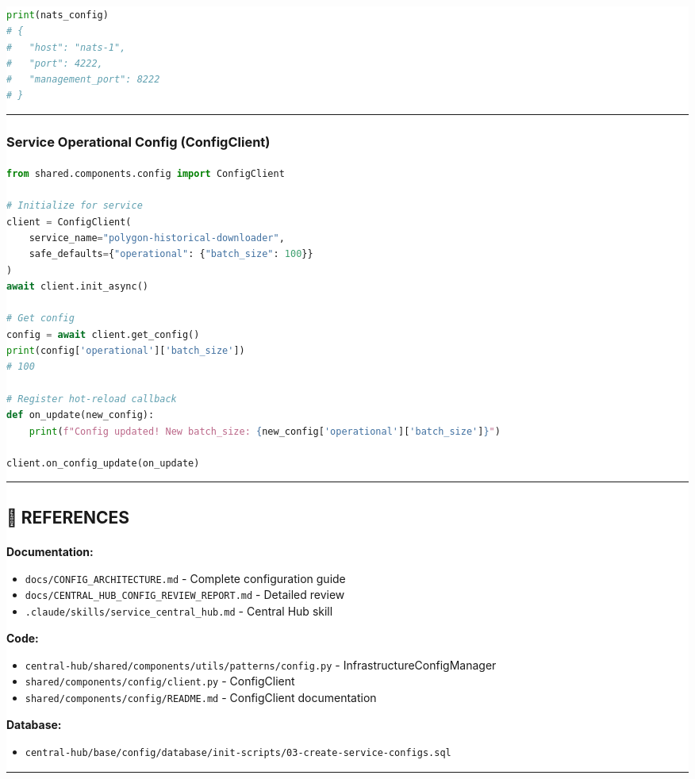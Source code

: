```python
print(nats_config)
# {
#   "host": "nats-1",
#   "port": 4222,
#   "management_port": 8222
# }
```

---

### **Service Operational Config (ConfigClient)**

```python
from shared.components.config import ConfigClient

# Initialize for service
client = ConfigClient(
    service_name="polygon-historical-downloader",
    safe_defaults={"operational": {"batch_size": 100}}
)
await client.init_async()

# Get config
config = await client.get_config()
print(config['operational']['batch_size'])
# 100

# Register hot-reload callback
def on_update(new_config):
    print(f"Config updated! New batch_size: {new_config['operational']['batch_size']}")

client.on_config_update(on_update)
```

---

## 🔗 REFERENCES

**Documentation:**
- `docs/CONFIG_ARCHITECTURE.md` - Complete configuration guide
- `docs/CENTRAL_HUB_CONFIG_REVIEW_REPORT.md` - Detailed review
- `.claude/skills/service_central_hub.md` - Central Hub skill

**Code:**
- `central-hub/shared/components/utils/patterns/config.py` - InfrastructureConfigManager
- `shared/components/config/client.py` - ConfigClient
- `shared/components/config/README.md` - ConfigClient documentation

**Database:**
- `central-hub/base/config/database/init-scripts/03-create-service-configs.sql`

---

